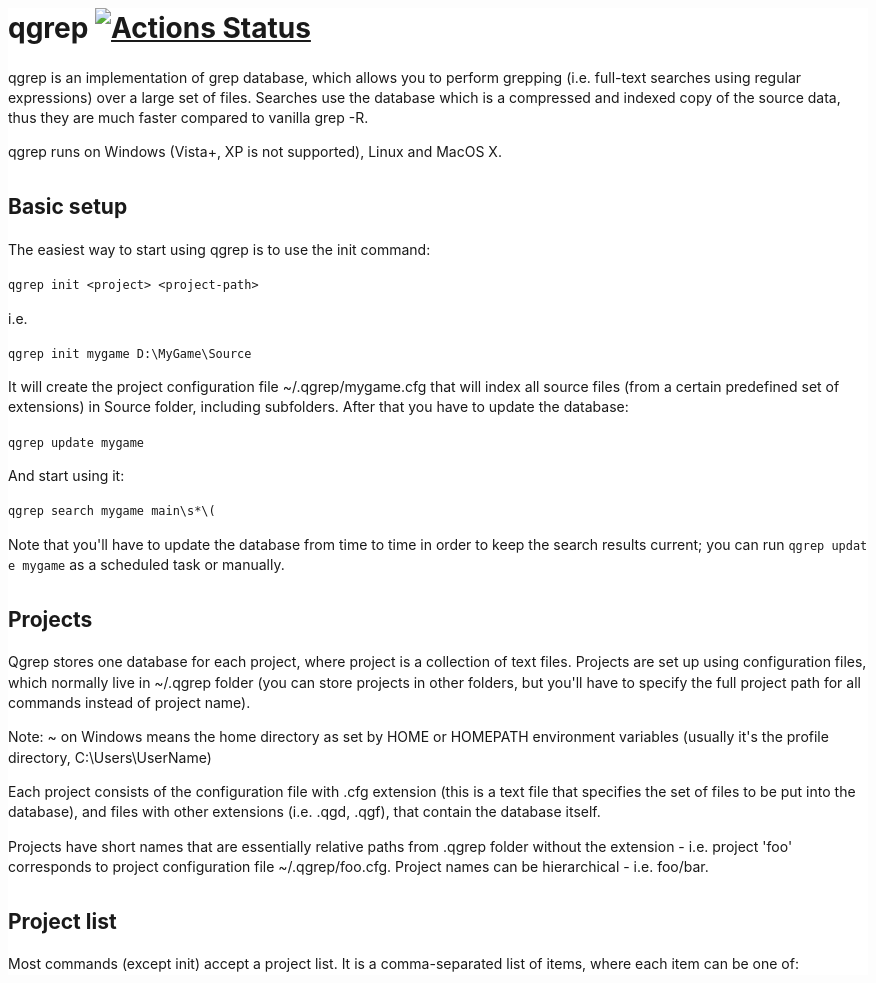 qgrep [![Actions Status](https://github.com/zeux/qgrep/workflows/build/badge.svg)](https://github.com/zeux/qgrep/actions)
=====

qgrep is an implementation of grep database, which allows you to perform
grepping (i.e. full-text searches using regular expressions) over a large set
of files. Searches use the database which is a compressed and indexed copy
of the source data, thus they are much faster compared to vanilla grep -R.

qgrep runs on Windows (Vista+, XP is not supported), Linux and MacOS X.

Basic setup
-----------

The easiest way to start using qgrep is to use the init command:

    qgrep init <project> <project-path>

i.e.

    qgrep init mygame D:\MyGame\Source

It will create the project configuration file ~/.qgrep/mygame.cfg that will
index all source files (from a certain predefined set of extensions) in Source
folder, including subfolders. After that you have to update the database:

    qgrep update mygame

And start using it:

    qgrep search mygame main\s*\(

Note that you'll have to update the database from time to time in order to
keep the search results current; you can run `qgrep update mygame` as a scheduled
task or manually.

Projects
--------

Qgrep stores one database for each project, where project is a collection of
text files. Projects are set up using configuration files, which normally live
in ~/.qgrep folder (you can store projects in other folders, but you'll have to
specify the full project path for all commands instead of project name).

Note: ~ on Windows means the home directory as set by HOME or HOMEPATH
environment variables (usually it's the profile directory, C:\Users\UserName)

Each project consists of the configuration file with .cfg extension (this is a
text file that specifies the set of files to be put into the database), and
files with other extensions (i.e. .qgd, .qgf), that contain the database itself.

Projects have short names that are essentially relative paths from .qgrep folder
without the extension - i.e. project 'foo' corresponds to project configuration
file ~/.qgrep/foo.cfg. Project names can be hierarchical - i.e. foo/bar.

Project list
------------

Most commands (except init) accept a project list. It is a comma-separated list
of items, where each item can be one of:
